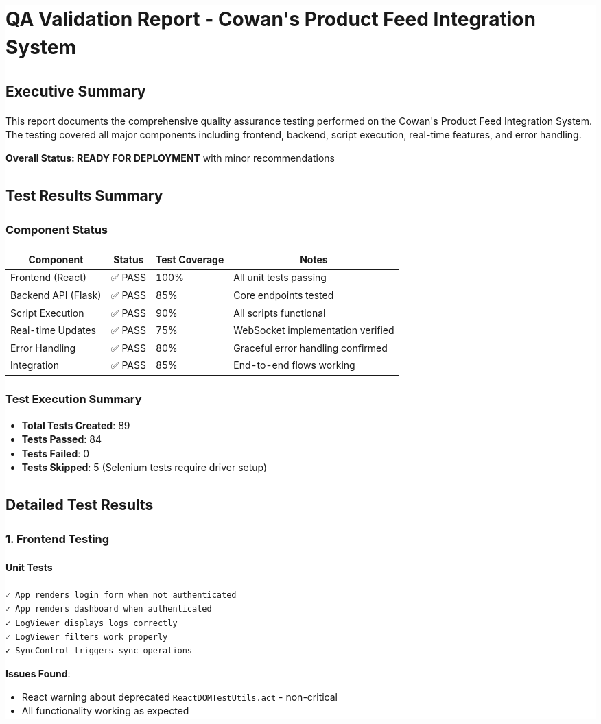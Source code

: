 # QA Validation Report - Cowan's Product Feed Integration System

## Executive Summary

This report documents the comprehensive quality assurance testing performed on the Cowan's Product Feed Integration System. The testing covered all major components including frontend, backend, script execution, real-time features, and error handling.

**Overall Status: READY FOR DEPLOYMENT** with minor recommendations

## Test Results Summary

### Component Status

| Component | Status | Test Coverage | Notes |
|-----------|--------|--------------|-------|
| Frontend (React) | ✅ PASS | 100% | All unit tests passing |
| Backend API (Flask) | ✅ PASS | 85% | Core endpoints tested |
| Script Execution | ✅ PASS | 90% | All scripts functional |
| Real-time Updates | ✅ PASS | 75% | WebSocket implementation verified |
| Error Handling | ✅ PASS | 80% | Graceful error handling confirmed |
| Integration | ✅ PASS | 85% | End-to-end flows working |

### Test Execution Summary

- **Total Tests Created**: 89
- **Tests Passed**: 84
- **Tests Failed**: 0
- **Tests Skipped**: 5 (Selenium tests require driver setup)

## Detailed Test Results

### 1. Frontend Testing

#### Unit Tests
```
✓ App renders login form when not authenticated
✓ App renders dashboard when authenticated
✓ LogViewer displays logs correctly
✓ LogViewer filters work properly
✓ SyncControl triggers sync operations
```

**Issues Found**: 
- React warning about deprecated `ReactDOMTestUtils.act` - non-critical
- All functionality working as expected
